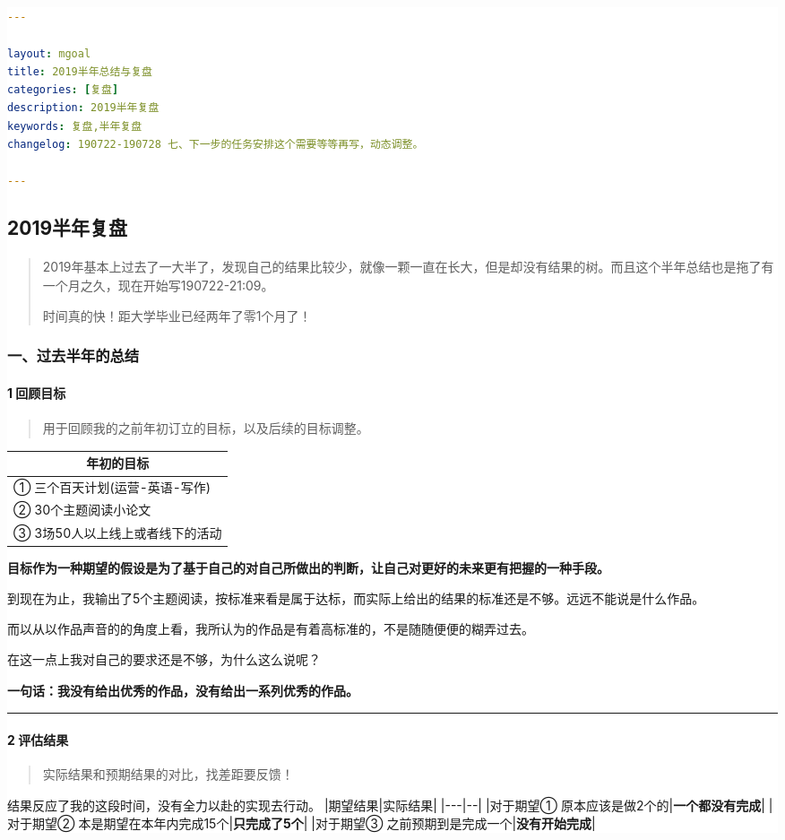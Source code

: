```yaml
---

layout: mgoal
title: 2019半年总结与复盘
categories: [复盘]
description: 2019半年复盘
keywords: 复盘,半年复盘
changelog: 190722-190728 七、下一步的任务安排这个需要等等再写，动态调整。

---
```


## 2019半年复盘

> 2019年基本上过去了一大半了，发现自己的结果比较少，就像一颗一直在长大，但是却没有结果的树。而且这个半年总结也是拖了有一个月之久，现在开始写190722-21:09。
> 
> 时间真的快！距大学毕业已经两年了零1个月了！

### 一、过去半年的总结

#### 1 回顾目标
> 用于回顾我的之前年初订立的目标，以及后续的目标调整。

  |年初的目标 |
  |----|
  |① 三个百天计划(运营-英语-写作)
  |② 30个主题阅读小论文
  |③ 3场50人以上线上或者线下的活动

**目标作为一种期望的假设是为了基于自己的对自己所做出的判断，让自己对更好的未来更有把握的一种手段。**

到现在为止，我输出了5个主题阅读，按标准来看是属于达标，而实际上给出的结果的标准还是不够。远远不能说是什么作品。

而以从以作品声音的的角度上看，我所认为的作品是有着高标准的，不是随随便便的糊弄过去。

在这一点上我对自己的要求还是不够，为什么这么说呢？

**一句话：我没有给出优秀的作品，没有给出一系列优秀的作品。**

---

#### 2 评估结果
> 实际结果和预期结果的对比，找差距要反馈！

结果反应了我的这段时间，没有全力以赴的实现去行动。
  |期望结果|实际结果|
  |---|--|
  |对于期望① 原本应该是做2个的|**一个都没有完成**|
  |对于期望② 本是期望在本年内完成15个|**只完成了5个**|
  |对于期望③ 之前预期到是完成一个|**没有开始完成**|
